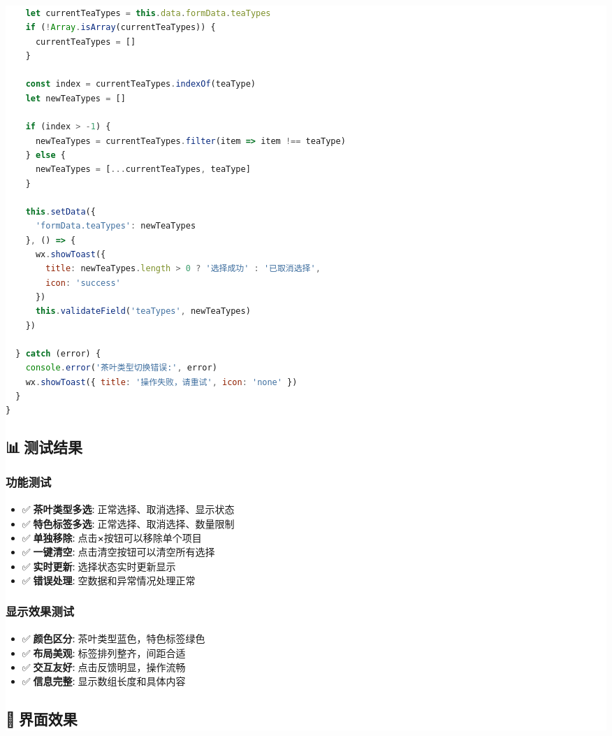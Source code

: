 ```javascript
    let currentTeaTypes = this.data.formData.teaTypes
    if (!Array.isArray(currentTeaTypes)) {
      currentTeaTypes = []
    }
    
    const index = currentTeaTypes.indexOf(teaType)
    let newTeaTypes = []
    
    if (index > -1) {
      newTeaTypes = currentTeaTypes.filter(item => item !== teaType)
    } else {
      newTeaTypes = [...currentTeaTypes, teaType]
    }
    
    this.setData({
      'formData.teaTypes': newTeaTypes
    }, () => {
      wx.showToast({
        title: newTeaTypes.length > 0 ? '选择成功' : '已取消选择',
        icon: 'success'
      })
      this.validateField('teaTypes', newTeaTypes)
    })
    
  } catch (error) {
    console.error('茶叶类型切换错误:', error)
    wx.showToast({ title: '操作失败，请重试', icon: 'none' })
  }
}
```

## 📊 测试结果

### 功能测试
- ✅ **茶叶类型多选**: 正常选择、取消选择、显示状态
- ✅ **特色标签多选**: 正常选择、取消选择、数量限制
- ✅ **单独移除**: 点击×按钮可以移除单个项目
- ✅ **一键清空**: 点击清空按钮可以清空所有选择
- ✅ **实时更新**: 选择状态实时更新显示
- ✅ **错误处理**: 空数据和异常情况处理正常

### 显示效果测试
- ✅ **颜色区分**: 茶叶类型蓝色，特色标签绿色
- ✅ **布局美观**: 标签排列整齐，间距合适
- ✅ **交互友好**: 点击反馈明显，操作流畅
- ✅ **信息完整**: 显示数组长度和具体内容

## 🎨 界面效果
